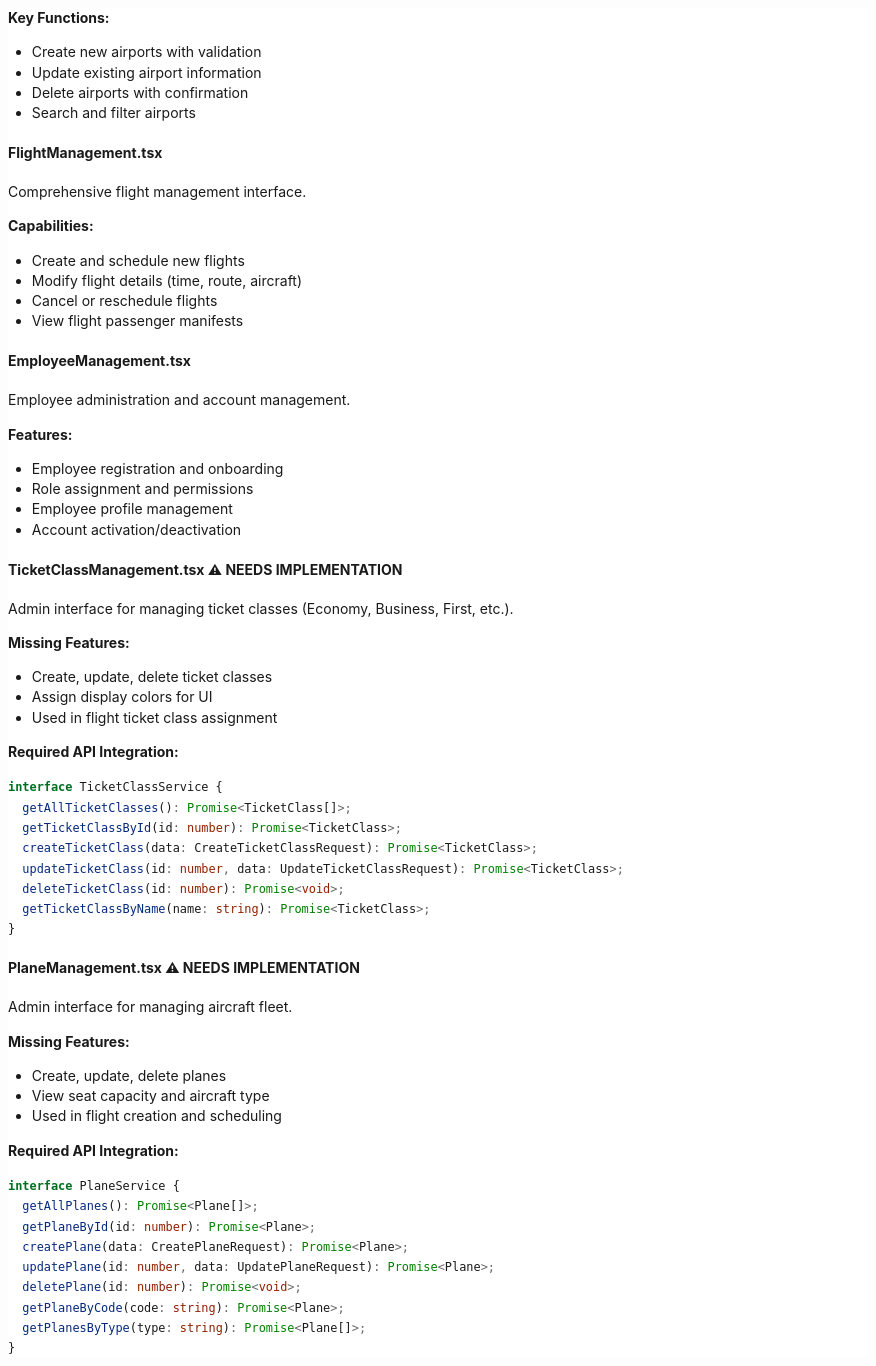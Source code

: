 **Key Functions:**
- Create new airports with validation
- Update existing airport information
- Delete airports with confirmation
- Search and filter airports

#### FlightManagement.tsx
Comprehensive flight management interface.

**Capabilities:**
- Create and schedule new flights
- Modify flight details (time, route, aircraft)
- Cancel or reschedule flights
- View flight passenger manifests

#### EmployeeManagement.tsx
Employee administration and account management.

**Features:**
- Employee registration and onboarding
- Role assignment and permissions
- Employee profile management
- Account activation/deactivation

#### TicketClassManagement.tsx ⚠️ **NEEDS IMPLEMENTATION**
Admin interface for managing ticket classes (Economy, Business, First, etc.).

**Missing Features:**
- Create, update, delete ticket classes
- Assign display colors for UI
- Used in flight ticket class assignment

**Required API Integration:**
```typescript
interface TicketClassService {
  getAllTicketClasses(): Promise<TicketClass[]>;
  getTicketClassById(id: number): Promise<TicketClass>;
  createTicketClass(data: CreateTicketClassRequest): Promise<TicketClass>;
  updateTicketClass(id: number, data: UpdateTicketClassRequest): Promise<TicketClass>;
  deleteTicketClass(id: number): Promise<void>;
  getTicketClassByName(name: string): Promise<TicketClass>;
}
```

#### PlaneManagement.tsx ⚠️ **NEEDS IMPLEMENTATION**
Admin interface for managing aircraft fleet.

**Missing Features:**
- Create, update, delete planes
- View seat capacity and aircraft type
- Used in flight creation and scheduling

**Required API Integration:**
```typescript
interface PlaneService {
  getAllPlanes(): Promise<Plane[]>;
  getPlaneById(id: number): Promise<Plane>;
  createPlane(data: CreatePlaneRequest): Promise<Plane>;
  updatePlane(id: number, data: UpdatePlaneRequest): Promise<Plane>;
  deletePlane(id: number): Promise<void>;
  getPlaneByCode(code: string): Promise<Plane>;
  getPlanesByType(type: string): Promise<Plane[]>;
}
```
